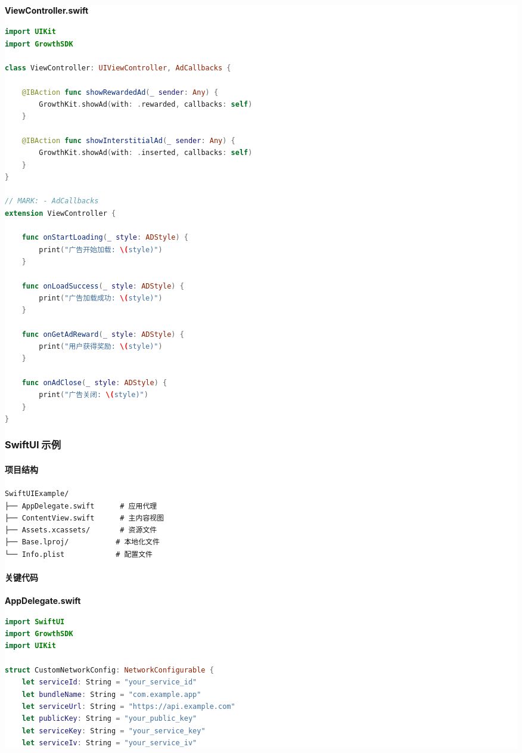 **ViewController.swift**
```swift
import UIKit
import GrowthSDK

class ViewController: UIViewController, AdCallbacks {
    
    @IBAction func showRewardedAd(_ sender: Any) {
        GrowthKit.showAd(with: .rewarded, callbacks: self)
    }
    
    @IBAction func showInterstitialAd(_ sender: Any) {
        GrowthKit.showAd(with: .inserted, callbacks: self)
    }
}

// MARK: - AdCallbacks
extension ViewController {
    
    func onStartLoading(_ style: ADStyle) {
        print("广告开始加载: \(style)")
    }
    
    func onLoadSuccess(_ style: ADStyle) {
        print("广告加载成功: \(style)")
    }
    
    func onGetAdReward(_ style: ADStyle) {
        print("用户获得奖励: \(style)")
    }
    
    func onAdClose(_ style: ADStyle) {
        print("广告关闭: \(style)")
    }
}
```

### SwiftUI 示例

#### 项目结构

```
SwiftUIExample/
├── AppDelegate.swift      # 应用代理
├── ContentView.swift      # 主内容视图
├── Assets.xcassets/       # 资源文件
├── Base.lproj/           # 本地化文件
└── Info.plist            # 配置文件
```

#### 关键代码

**AppDelegate.swift**
```swift
import SwiftUI
import GrowthSDK
import UIKit

struct CustomNetworkConfig: NetworkConfigurable {
    let serviceId: String = "your_service_id"
    let bundleName: String = "com.example.app"
    let serviceUrl: String = "https://api.example.com"
    let publicKey: String = "your_public_key"
    let serviceKey: String = "your_service_key"
    let serviceIv: String = "your_service_iv"
```